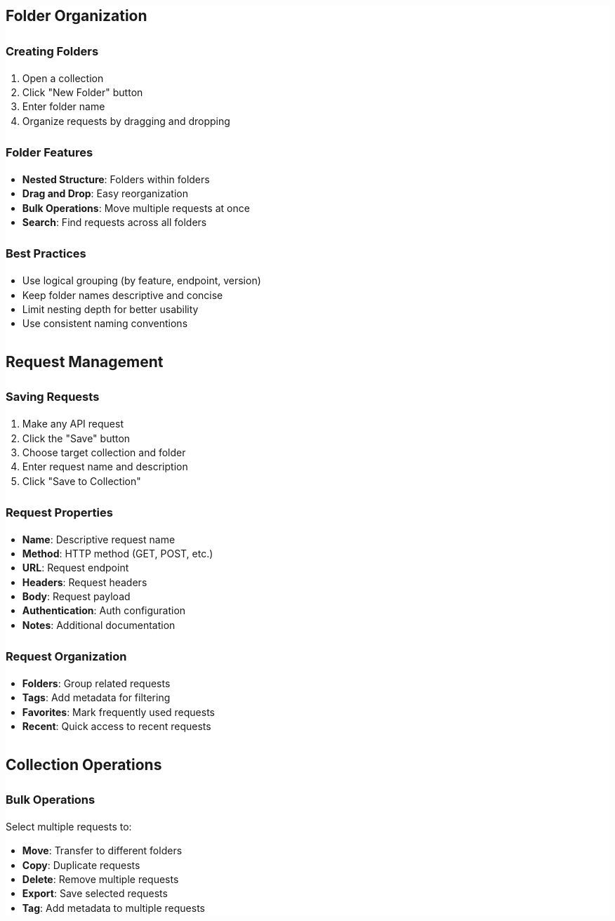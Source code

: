 ## Folder Organization

### Creating Folders
1. Open a collection
2. Click "New Folder" button
3. Enter folder name
4. Organize requests by dragging and dropping

### Folder Features
- **Nested Structure**: Folders within folders
- **Drag and Drop**: Easy reorganization
- **Bulk Operations**: Move multiple requests at once
- **Search**: Find requests across all folders

### Best Practices
- Use logical grouping (by feature, endpoint, version)
- Keep folder names descriptive and concise
- Limit nesting depth for better usability
- Use consistent naming conventions

## Request Management

### Saving Requests
1. Make any API request
2. Click the "Save" button
3. Choose target collection and folder
4. Enter request name and description
5. Click "Save to Collection"

### Request Properties
- **Name**: Descriptive request name
- **Method**: HTTP method (GET, POST, etc.)
- **URL**: Request endpoint
- **Headers**: Request headers
- **Body**: Request payload
- **Authentication**: Auth configuration
- **Notes**: Additional documentation

### Request Organization
- **Folders**: Group related requests
- **Tags**: Add metadata for filtering
- **Favorites**: Mark frequently used requests
- **Recent**: Quick access to recent requests

## Collection Operations

### Bulk Operations
Select multiple requests to:
- **Move**: Transfer to different folders
- **Copy**: Duplicate requests
- **Delete**: Remove multiple requests
- **Export**: Save selected requests
- **Tag**: Add metadata to multiple requests
